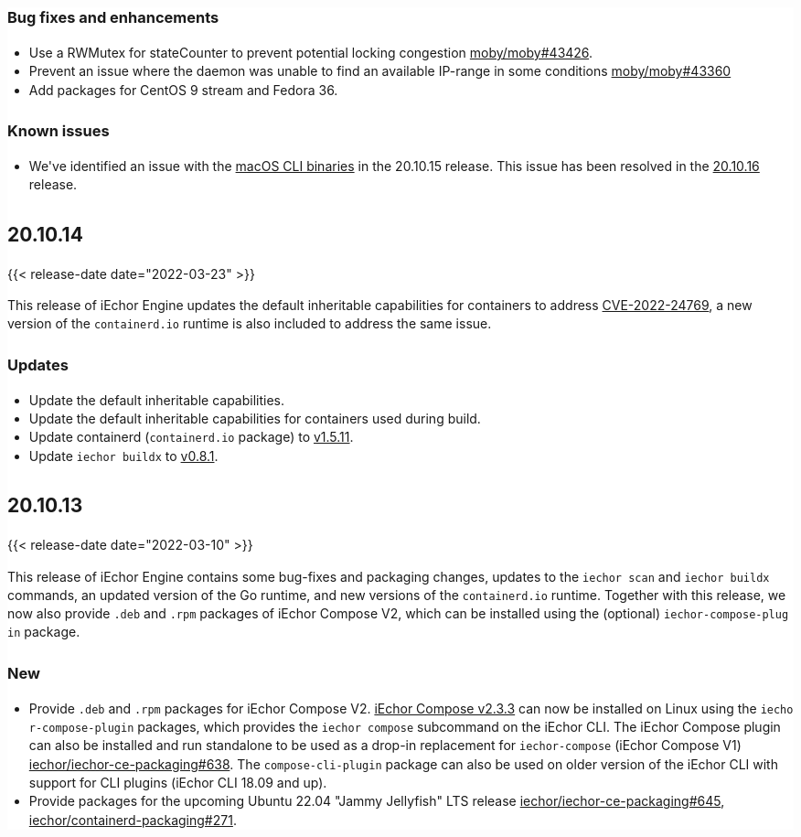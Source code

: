 ### Bug fixes and enhancements
- Use a RWMutex for stateCounter to prevent potential locking congestion [moby/moby#43426](https://github.com/moby/moby/pull/43426).
- Prevent an issue where the daemon was unable to find an available IP-range in
  some conditions [moby/moby#43360](https://github.com/moby/moby/pull/43360) 
- Add packages for CentOS 9 stream and Fedora 36.

### Known issues
- We've identified an issue with the [macOS CLI binaries](https://download.iechor.com/mac/static/stable/)
in the 20.10.15 release. This issue has been resolved in the [20.10.16](#201016) release.

## 20.10.14
{{< release-date date="2022-03-23" >}}

This release of iEchor Engine updates the default inheritable capabilities for
containers to address [CVE-2022-24769](https://cve.mitre.org/cgi-bin/cvename.cgi?name=CVE-2022-24769),
a new version of the `containerd.io` runtime is also included to address the same
issue.

### Updates
- Update the default inheritable capabilities.
- Update the default inheritable capabilities for containers used during build.
- Update containerd (`containerd.io` package) to [v1.5.11](https://github.com/containerd/containerd/releases/tag/v1.5.11).
- Update `iechor buildx` to [v0.8.1](https://github.com/iechor/buildx/releases/tag/v0.8.1).

## 20.10.13
{{< release-date date="2022-03-10" >}} 

This release of iEchor Engine contains some bug-fixes and packaging changes,
updates to the `iechor scan` and `iechor buildx` commands, an updated version of
the Go runtime, and new versions of the `containerd.io` runtime.
Together with this release, we now also provide `.deb` and `.rpm` packages of
iEchor Compose V2, which can be installed using the (optional) `iechor-compose-plugin`
package.

### New
- Provide `.deb` and `.rpm` packages for iEchor Compose V2. [iEchor Compose v2.3.3](https://github.com/iechor/compose/releases/tag/v2.3.3)
  can now be installed on Linux using the `iechor-compose-plugin` packages, which
  provides the `iechor compose` subcommand on the iEchor CLI. The iEchor Compose
  plugin can also be installed and run standalone to be used as a drop-in replacement
  for `iechor-compose` (iEchor Compose V1) [iechor/iechor-ce-packaging#638](https://github.com/iechor/iechor-ce-packaging/pull/638).
  The `compose-cli-plugin` package can also be used on older version of the iEchor
  CLI with support for CLI plugins (iEchor CLI 18.09 and up).
- Provide packages for the upcoming Ubuntu 22.04 "Jammy Jellyfish" LTS release [iechor/iechor-ce-packaging#645](https://github.com/iechor/iechor-ce-packaging/pull/645), [iechor/containerd-packaging#271](https://github.com/iechor/containerd-packaging/pull/271).
